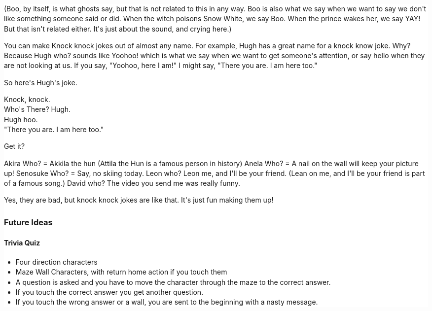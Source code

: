 (Boo, by itself, is what ghosts say, but that is not related to this in any way. Boo is also what we say when we want to say we don't like something someone said or did. When the witch poisons Snow White, we say Boo. When the prince wakes her, we say YAY! But that isn't related either. It's just about the sound, and crying here.)

You can make Knock knock jokes out of almost any name. For example, Hugh has a great name for a knock know joke. Why? Because Hugh who? sounds like Yoohoo! which is what we say when we want to get someone's attention, or say hello when they are not looking at us. If you say, "Yoohoo, here I am!" I might say, "There you are. I am here too."

So here's Hugh's joke.

Knock, knock.  
Who's There?
Hugh.  
Hugh hoo.  
"There you are. I am here too."

Get it?

Akira Who? = Akkila the hun  (Attila the Hun is a famous person in history)
Anela Who? = A nail on the wall will keep your picture up!
Senosuke Who? = Say, no skiing today.
Leon who? Leon me, and I'll be your friend. (Lean on me, and I'll be your friend is part of a famous song.)
David who? The video you send me was really funny. 

Yes, they are bad, but knock knock jokes are like that. It's just fun making them up!


### Future Ideas

#### Trivia Quiz

* Four direction characters
* Maze Wall Characters, with return home action if you touch them
* A question is asked and you have to move the character through the maze to the correct answer.
* If you touch the correct answer you get another question.
* If you touch the wrong answer or a wall, you are sent to the beginning with a nasty message.



